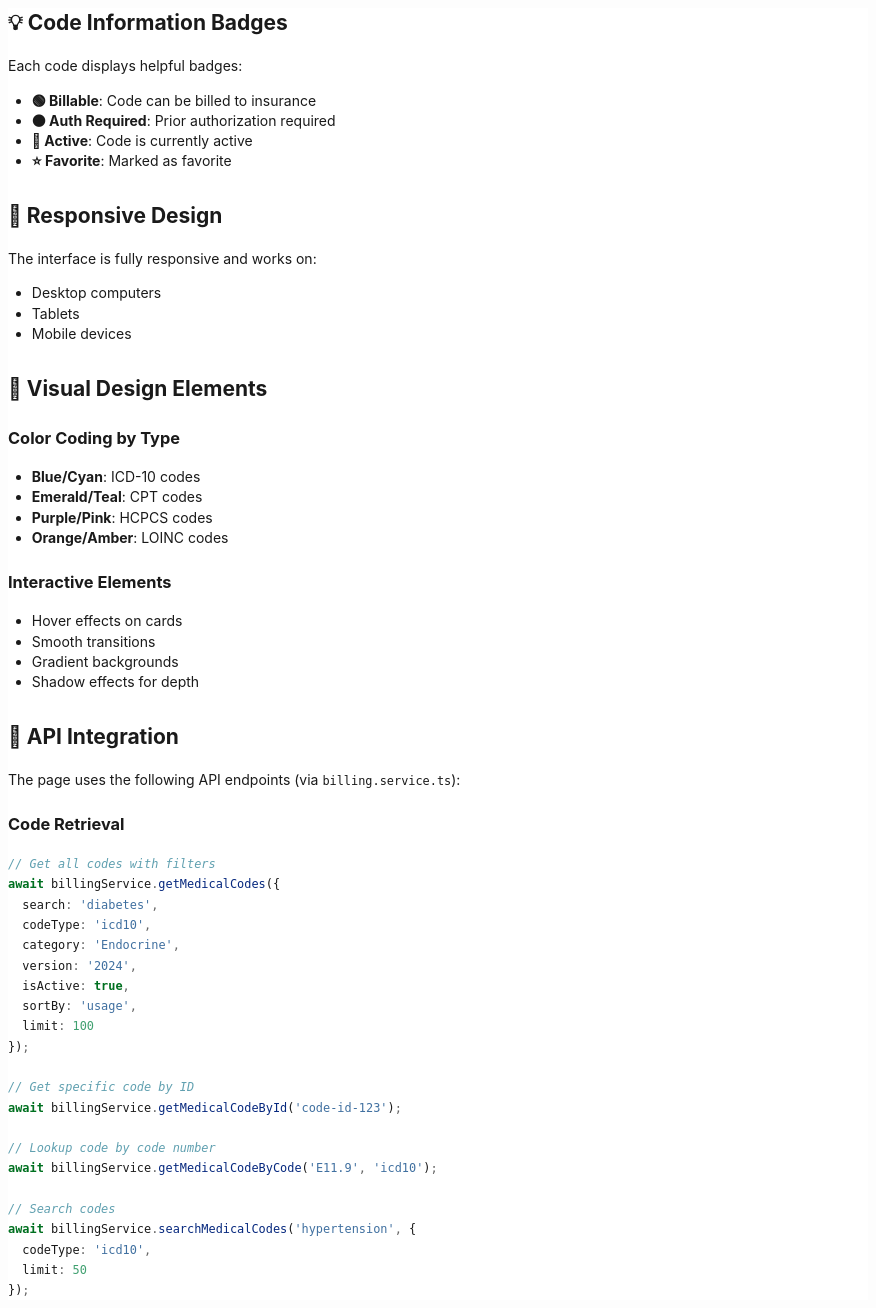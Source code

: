 ## 💡 Code Information Badges

Each code displays helpful badges:

- **🟢 Billable**: Code can be billed to insurance
- **🟠 Auth Required**: Prior authorization required
- **🔵 Active**: Code is currently active
- **⭐ Favorite**: Marked as favorite

## 📱 Responsive Design

The interface is fully responsive and works on:
- Desktop computers
- Tablets
- Mobile devices

## 🎨 Visual Design Elements

### Color Coding by Type
- **Blue/Cyan**: ICD-10 codes
- **Emerald/Teal**: CPT codes
- **Purple/Pink**: HCPCS codes
- **Orange/Amber**: LOINC codes

### Interactive Elements
- Hover effects on cards
- Smooth transitions
- Gradient backgrounds
- Shadow effects for depth

## 🔧 API Integration

The page uses the following API endpoints (via `billing.service.ts`):

### Code Retrieval
```typescript
// Get all codes with filters
await billingService.getMedicalCodes({
  search: 'diabetes',
  codeType: 'icd10',
  category: 'Endocrine',
  version: '2024',
  isActive: true,
  sortBy: 'usage',
  limit: 100
});

// Get specific code by ID
await billingService.getMedicalCodeById('code-id-123');

// Lookup code by code number
await billingService.getMedicalCodeByCode('E11.9', 'icd10');

// Search codes
await billingService.searchMedicalCodes('hypertension', {
  codeType: 'icd10',
  limit: 50
});
```
